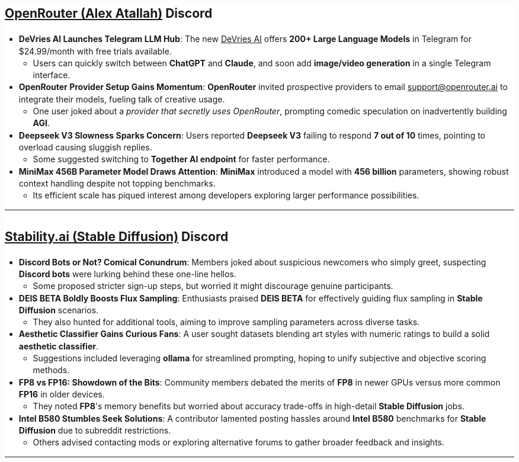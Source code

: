 

## [OpenRouter (Alex Atallah)](https://discord.com/channels/1091220969173028894) Discord

- **DeVries AI Launches Telegram LLM Hub**: The new [DeVries AI](https://devriesai.com/) offers **200+ Large Language Models** in Telegram for $24.99/month with free trials available.
   - Users can quickly switch between **ChatGPT** and **Claude**, and soon add **image/video generation** in a single Telegram interface.
- **OpenRouter Provider Setup Gains Momentum**: **OpenRouter** invited prospective providers to email [support@openrouter.ai](mailto:support@openrouter.ai) to integrate their models, fueling talk of creative usage.
   - One user joked about a *provider that secretly uses OpenRouter*, prompting comedic speculation on inadvertently building **AGI**.
- **Deepseek V3 Slowness Sparks Concern**: Users reported **Deepseek V3** failing to respond **7 out of 10** times, pointing to overload causing sluggish replies.
   - Some suggested switching to **Together AI endpoint** for faster performance.
- **MiniMax 456B Parameter Model Draws Attention**: **MiniMax** introduced a model with **456 billion** parameters, showing robust context handling despite not topping benchmarks.
   - Its efficient scale has piqued interest among developers exploring larger performance possibilities.



---



## [Stability.ai (Stable Diffusion)](https://discord.com/channels/1002292111942635562) Discord

- **Discord Bots or Not? Comical Conundrum**: Members joked about suspicious newcomers who simply greet, suspecting **Discord bots** were lurking behind these one-line hellos.
   - Some proposed stricter sign-up steps, but worried it might discourage genuine participants.
- **DEIS BETA Boldly Boosts Flux Sampling**: Enthusiasts praised **DEIS BETA** for effectively guiding flux sampling in **Stable Diffusion** scenarios.
   - They also hunted for additional tools, aiming to improve sampling parameters across diverse tasks.
- **Aesthetic Classifier Gains Curious Fans**: A user sought datasets blending art styles with numeric ratings to build a solid **aesthetic classifier**.
   - Suggestions included leveraging **ollama** for streamlined prompting, hoping to unify subjective and objective scoring methods.
- **FP8 vs FP16: Showdown of the Bits**: Community members debated the merits of **FP8** in newer GPUs versus more common **FP16** in older devices.
   - They noted **FP8**'s memory benefits but worried about accuracy trade-offs in high-detail **Stable Diffusion** jobs.
- **Intel B580 Stumbles Seek Solutions**: A contributor lamented posting hassles around **Intel B580** benchmarks for **Stable Diffusion** due to subreddit restrictions.
   - Others advised contacting mods or exploring alternative forums to gather broader feedback and insights.



---
